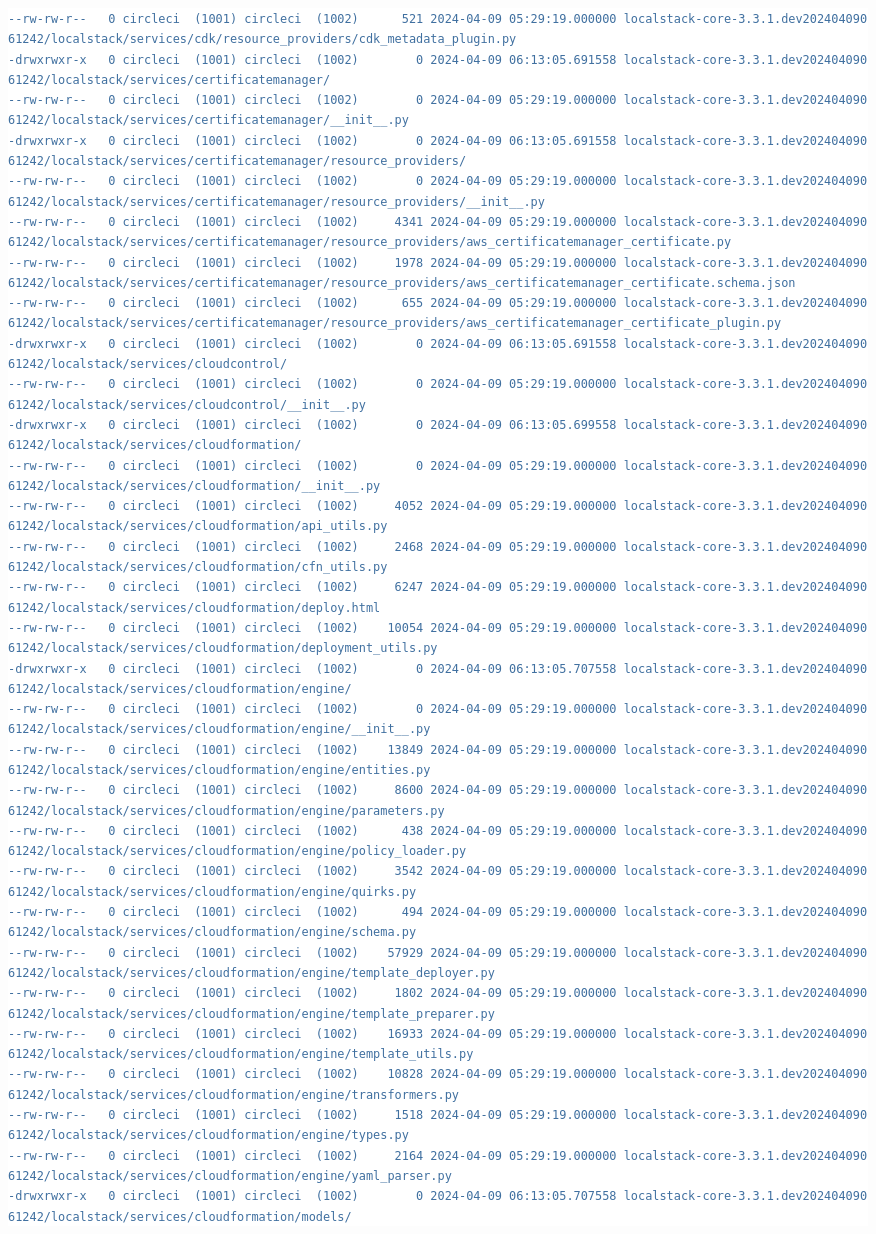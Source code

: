 ```diff
--rw-rw-r--   0 circleci  (1001) circleci  (1002)      521 2024-04-09 05:29:19.000000 localstack-core-3.3.1.dev20240409061242/localstack/services/cdk/resource_providers/cdk_metadata_plugin.py
-drwxrwxr-x   0 circleci  (1001) circleci  (1002)        0 2024-04-09 06:13:05.691558 localstack-core-3.3.1.dev20240409061242/localstack/services/certificatemanager/
--rw-rw-r--   0 circleci  (1001) circleci  (1002)        0 2024-04-09 05:29:19.000000 localstack-core-3.3.1.dev20240409061242/localstack/services/certificatemanager/__init__.py
-drwxrwxr-x   0 circleci  (1001) circleci  (1002)        0 2024-04-09 06:13:05.691558 localstack-core-3.3.1.dev20240409061242/localstack/services/certificatemanager/resource_providers/
--rw-rw-r--   0 circleci  (1001) circleci  (1002)        0 2024-04-09 05:29:19.000000 localstack-core-3.3.1.dev20240409061242/localstack/services/certificatemanager/resource_providers/__init__.py
--rw-rw-r--   0 circleci  (1001) circleci  (1002)     4341 2024-04-09 05:29:19.000000 localstack-core-3.3.1.dev20240409061242/localstack/services/certificatemanager/resource_providers/aws_certificatemanager_certificate.py
--rw-rw-r--   0 circleci  (1001) circleci  (1002)     1978 2024-04-09 05:29:19.000000 localstack-core-3.3.1.dev20240409061242/localstack/services/certificatemanager/resource_providers/aws_certificatemanager_certificate.schema.json
--rw-rw-r--   0 circleci  (1001) circleci  (1002)      655 2024-04-09 05:29:19.000000 localstack-core-3.3.1.dev20240409061242/localstack/services/certificatemanager/resource_providers/aws_certificatemanager_certificate_plugin.py
-drwxrwxr-x   0 circleci  (1001) circleci  (1002)        0 2024-04-09 06:13:05.691558 localstack-core-3.3.1.dev20240409061242/localstack/services/cloudcontrol/
--rw-rw-r--   0 circleci  (1001) circleci  (1002)        0 2024-04-09 05:29:19.000000 localstack-core-3.3.1.dev20240409061242/localstack/services/cloudcontrol/__init__.py
-drwxrwxr-x   0 circleci  (1001) circleci  (1002)        0 2024-04-09 06:13:05.699558 localstack-core-3.3.1.dev20240409061242/localstack/services/cloudformation/
--rw-rw-r--   0 circleci  (1001) circleci  (1002)        0 2024-04-09 05:29:19.000000 localstack-core-3.3.1.dev20240409061242/localstack/services/cloudformation/__init__.py
--rw-rw-r--   0 circleci  (1001) circleci  (1002)     4052 2024-04-09 05:29:19.000000 localstack-core-3.3.1.dev20240409061242/localstack/services/cloudformation/api_utils.py
--rw-rw-r--   0 circleci  (1001) circleci  (1002)     2468 2024-04-09 05:29:19.000000 localstack-core-3.3.1.dev20240409061242/localstack/services/cloudformation/cfn_utils.py
--rw-rw-r--   0 circleci  (1001) circleci  (1002)     6247 2024-04-09 05:29:19.000000 localstack-core-3.3.1.dev20240409061242/localstack/services/cloudformation/deploy.html
--rw-rw-r--   0 circleci  (1001) circleci  (1002)    10054 2024-04-09 05:29:19.000000 localstack-core-3.3.1.dev20240409061242/localstack/services/cloudformation/deployment_utils.py
-drwxrwxr-x   0 circleci  (1001) circleci  (1002)        0 2024-04-09 06:13:05.707558 localstack-core-3.3.1.dev20240409061242/localstack/services/cloudformation/engine/
--rw-rw-r--   0 circleci  (1001) circleci  (1002)        0 2024-04-09 05:29:19.000000 localstack-core-3.3.1.dev20240409061242/localstack/services/cloudformation/engine/__init__.py
--rw-rw-r--   0 circleci  (1001) circleci  (1002)    13849 2024-04-09 05:29:19.000000 localstack-core-3.3.1.dev20240409061242/localstack/services/cloudformation/engine/entities.py
--rw-rw-r--   0 circleci  (1001) circleci  (1002)     8600 2024-04-09 05:29:19.000000 localstack-core-3.3.1.dev20240409061242/localstack/services/cloudformation/engine/parameters.py
--rw-rw-r--   0 circleci  (1001) circleci  (1002)      438 2024-04-09 05:29:19.000000 localstack-core-3.3.1.dev20240409061242/localstack/services/cloudformation/engine/policy_loader.py
--rw-rw-r--   0 circleci  (1001) circleci  (1002)     3542 2024-04-09 05:29:19.000000 localstack-core-3.3.1.dev20240409061242/localstack/services/cloudformation/engine/quirks.py
--rw-rw-r--   0 circleci  (1001) circleci  (1002)      494 2024-04-09 05:29:19.000000 localstack-core-3.3.1.dev20240409061242/localstack/services/cloudformation/engine/schema.py
--rw-rw-r--   0 circleci  (1001) circleci  (1002)    57929 2024-04-09 05:29:19.000000 localstack-core-3.3.1.dev20240409061242/localstack/services/cloudformation/engine/template_deployer.py
--rw-rw-r--   0 circleci  (1001) circleci  (1002)     1802 2024-04-09 05:29:19.000000 localstack-core-3.3.1.dev20240409061242/localstack/services/cloudformation/engine/template_preparer.py
--rw-rw-r--   0 circleci  (1001) circleci  (1002)    16933 2024-04-09 05:29:19.000000 localstack-core-3.3.1.dev20240409061242/localstack/services/cloudformation/engine/template_utils.py
--rw-rw-r--   0 circleci  (1001) circleci  (1002)    10828 2024-04-09 05:29:19.000000 localstack-core-3.3.1.dev20240409061242/localstack/services/cloudformation/engine/transformers.py
--rw-rw-r--   0 circleci  (1001) circleci  (1002)     1518 2024-04-09 05:29:19.000000 localstack-core-3.3.1.dev20240409061242/localstack/services/cloudformation/engine/types.py
--rw-rw-r--   0 circleci  (1001) circleci  (1002)     2164 2024-04-09 05:29:19.000000 localstack-core-3.3.1.dev20240409061242/localstack/services/cloudformation/engine/yaml_parser.py
-drwxrwxr-x   0 circleci  (1001) circleci  (1002)        0 2024-04-09 06:13:05.707558 localstack-core-3.3.1.dev20240409061242/localstack/services/cloudformation/models/
```